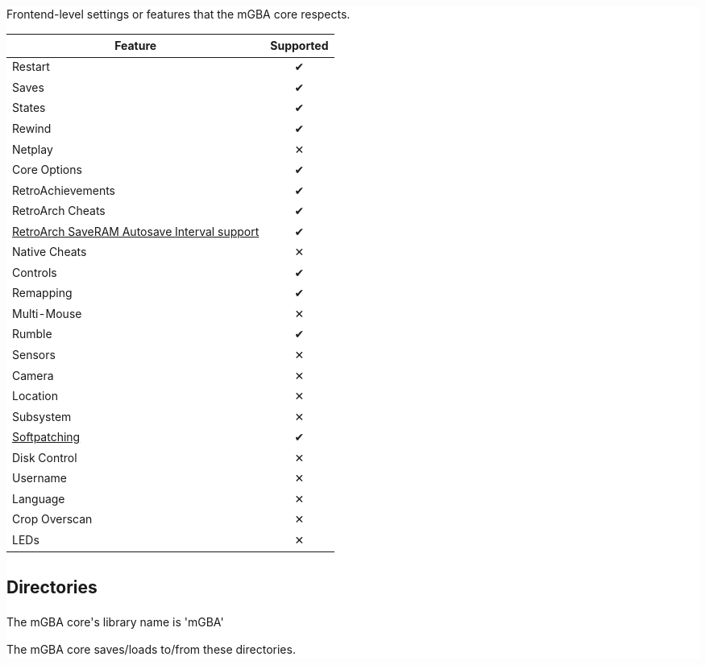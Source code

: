 Frontend-level settings or features that the mGBA core respects.

| Feature           | Supported |
|-------------------|:---------:|
| Restart           | ✔         |
| Saves             | ✔         |
| States            | ✔         |
| Rewind            | ✔         |
| Netplay           | ✕         |
| Core Options      | ✔         |
| RetroAchievements | ✔         |
| RetroArch Cheats  | ✔         |
| [RetroArch SaveRAM Autosave Interval support](https://github.com/libretro/RetroArch/issues/16323#issuecomment-1977792161) | ✔ |
| Native Cheats     | ✕         |
| Controls          | ✔         |
| Remapping         | ✔         |
| Multi-Mouse       | ✕         |
| Rumble            | ✔         |
| Sensors           | ✕         |
| Camera            | ✕         |
| Location          | ✕         |
| Subsystem         | ✕         |
| [Softpatching](../guides/softpatching.md) | ✔         |
| Disk Control      | ✕         |
| Username          | ✕         |
| Language          | ✕         |
| Crop Overscan     | ✕         |
| LEDs              | ✕         |

## Directories

The mGBA core's library name is 'mGBA'

The mGBA core saves/loads to/from these directories.
